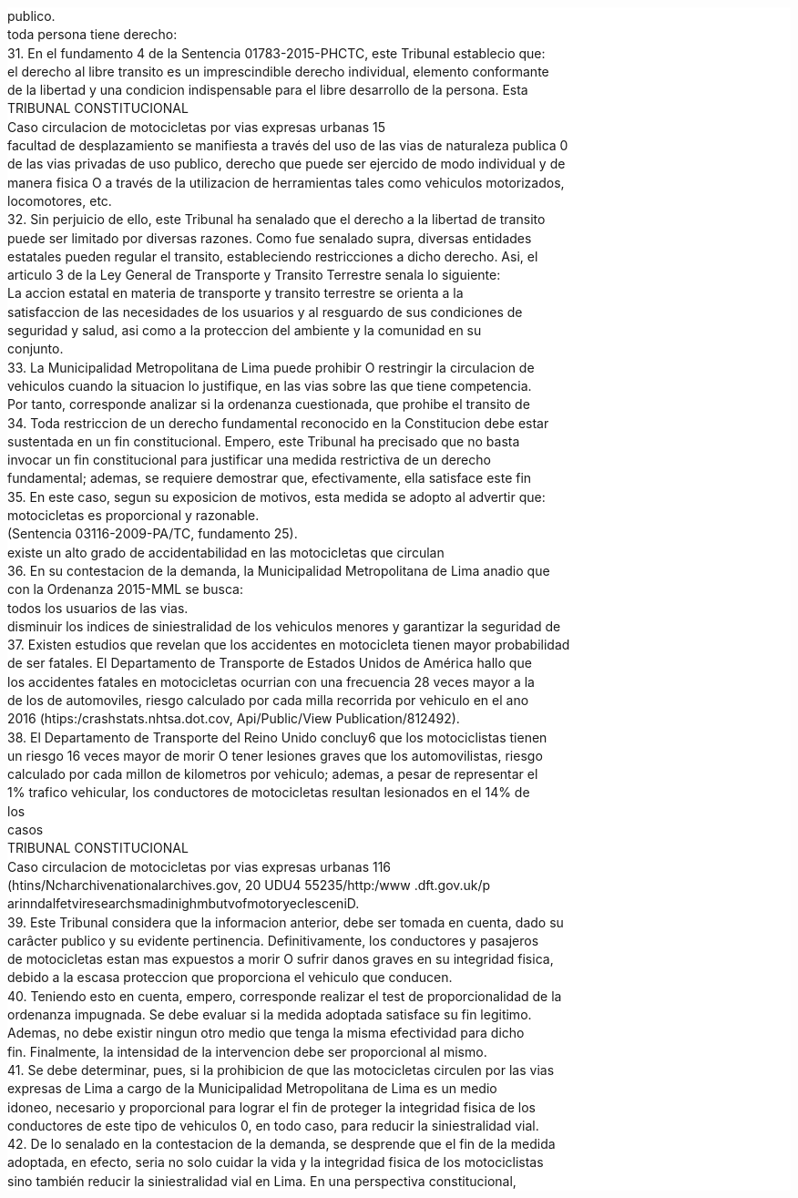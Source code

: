 publico.  
toda persona tiene derecho:  
31. En el fundamento 4 de la Sentencia 01783-2015-PHCTC, este Tribunal establecio que:  
el derecho al libre transito es un imprescindible derecho individual, elemento conformante  
de la libertad y una condicion indispensable para el libre desarrollo de la persona. Esta  
TRIBUNAL CONSTITUCIONAL  
Caso circulacion de motocicletas por vias expresas urbanas 15  
facultad de desplazamiento se manifiesta a través del uso de las vias de naturaleza publica 0  
de las vias privadas de uso publico, derecho que puede ser ejercido de modo individual y de  
manera fisica O a través de la utilizacion de herramientas tales como vehiculos motorizados,  
locomotores, etc.  
32. Sin perjuicio de ello, este Tribunal ha senalado que el derecho a la libertad de transito  
puede ser limitado por diversas razones. Como fue senalado supra, diversas entidades  
estatales pueden regular el transito, estableciendo restricciones a dicho derecho. Asi, el  
articulo 3 de la Ley General de Transporte y Transito Terrestre senala lo siguiente:  
La accion estatal en materia de transporte y transito terrestre se orienta a la  
satisfaccion de las necesidades de los usuarios y al resguardo de sus condiciones de  
seguridad y salud, asi como a la proteccion del ambiente y la comunidad en su  
conjunto.  
33. La Municipalidad Metropolitana de Lima puede prohibir O restringir la circulacion de  
vehiculos cuando la situacion lo justifique, en las vias sobre las que tiene competencia.  
Por tanto, corresponde analizar si la ordenanza cuestionada, que prohibe el transito de  
34. Toda restriccion de un derecho fundamental reconocido en la Constitucion debe estar  
sustentada en un fin constitucional. Empero, este Tribunal ha precisado que no basta  
invocar un fin constitucional para justificar una medida restrictiva de un derecho  
fundamental; ademas, se requiere demostrar que, efectivamente, ella satisface este fin  
35. En este caso, segun su exposicion de motivos, esta medida se adopto al advertir que:  
motocicletas es proporcional y razonable.  
(Sentencia 03116-2009-PA/TC, fundamento 25).  
existe un alto grado de accidentabilidad en las motocicletas que circulan  
36. En su contestacion de la demanda, la Municipalidad Metropolitana de Lima anadio que  
con la Ordenanza 2015-MML se busca:  
todos los usuarios de las vias.  
disminuir los indices de siniestralidad de los vehiculos menores y garantizar la seguridad de  
37. Existen estudios que revelan que los accidentes en motocicleta tienen mayor probabilidad  
de ser fatales. El Departamento de Transporte de Estados Unidos de América hallo que  
los accidentes fatales en motocicletas ocurrian con una frecuencia 28 veces mayor a la  
de los de automoviles, riesgo calculado por cada milla recorrida por vehiculo en el ano  
2016 (htips:/crashstats.nhtsa.dot.cov, Api/Public/View Publication/812492).  
38. El Departamento de Transporte del Reino Unido concluy6 que los motociclistas tienen  
un riesgo 16 veces mayor de morir O tener lesiones graves que los automovilistas, riesgo  
calculado por cada millon de kilometros por vehiculo; ademas, a pesar de representar el  
1% trafico vehicular, los conductores de motocicletas resultan lesionados en el 14% de  
los  
casos  
TRIBUNAL CONSTITUCIONAL  
Caso circulacion de motocicletas por vias expresas urbanas 116  
(htins/Ncharchivenationalarchives.gov, 20 UDU4 55235/http:/www .dft.gov.uk/p  
arinndalfetviresearchsmadinighmbutvofmotoryeclesceniD.  
39. Este Tribunal considera que la informacion anterior, debe ser tomada en cuenta, dado su  
carâcter publico y su evidente pertinencia. Definitivamente, los conductores y pasajeros  
de motocicletas estan mas expuestos a morir O sufrir danos graves en su integridad fisica,  
debido a la escasa proteccion que proporciona el vehiculo que conducen.  
40. Teniendo esto en cuenta, empero, corresponde realizar el test de proporcionalidad de la  
ordenanza impugnada. Se debe evaluar si la medida adoptada satisface su fin legitimo.  
Ademas, no debe existir ningun otro medio que tenga la misma efectividad para dicho  
fin. Finalmente, la intensidad de la intervencion debe ser proporcional al mismo.  
41. Se debe determinar, pues, si la prohibicion de que las motocicletas circulen por las vias  
expresas de Lima a cargo de la Municipalidad Metropolitana de Lima es un medio  
idoneo, necesario y proporcional para lograr el fin de proteger la integridad fisica de los  
conductores de este tipo de vehiculos 0, en todo caso, para reducir la siniestralidad vial.  
42. De lo senalado en la contestacion de la demanda, se desprende que el fin de la medida  
adoptada, en efecto, seria no solo cuidar la vida y la integridad fisica de los motociclistas  
sino también reducir la siniestralidad vial en Lima. En una perspectiva constitucional,  